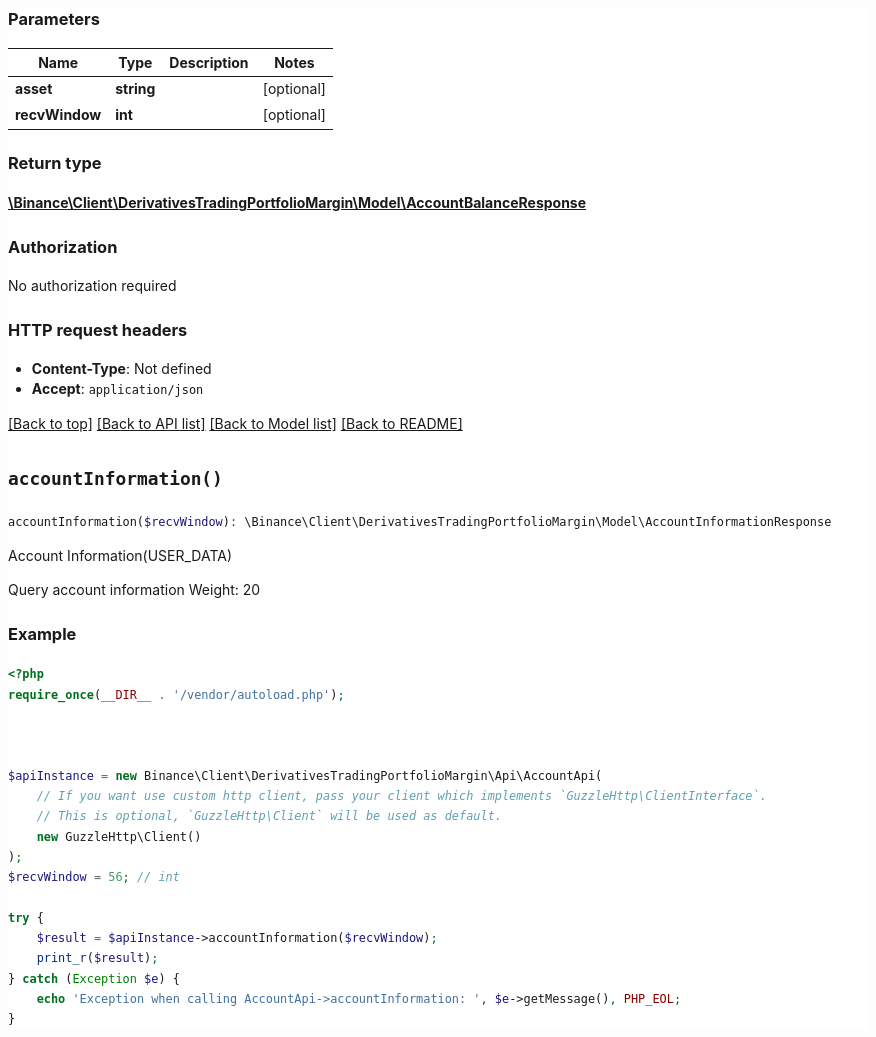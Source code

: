 ### Parameters

| Name | Type | Description  | Notes |
| ------------- | ------------- | ------------- | ------------- |
| **asset** | **string**|  | [optional] |
| **recvWindow** | **int**|  | [optional] |

### Return type

[**\Binance\Client\DerivativesTradingPortfolioMargin\Model\AccountBalanceResponse**](../Model/AccountBalanceResponse.md)

### Authorization

No authorization required

### HTTP request headers

- **Content-Type**: Not defined
- **Accept**: `application/json`

[[Back to top]](#) [[Back to API list]](../../README.md#endpoints)
[[Back to Model list]](../../README.md#models)
[[Back to README]](../../README.md)

## `accountInformation()`

```php
accountInformation($recvWindow): \Binance\Client\DerivativesTradingPortfolioMargin\Model\AccountInformationResponse
```

Account Information(USER_DATA)

Query account information  Weight: 20

### Example

```php
<?php
require_once(__DIR__ . '/vendor/autoload.php');



$apiInstance = new Binance\Client\DerivativesTradingPortfolioMargin\Api\AccountApi(
    // If you want use custom http client, pass your client which implements `GuzzleHttp\ClientInterface`.
    // This is optional, `GuzzleHttp\Client` will be used as default.
    new GuzzleHttp\Client()
);
$recvWindow = 56; // int

try {
    $result = $apiInstance->accountInformation($recvWindow);
    print_r($result);
} catch (Exception $e) {
    echo 'Exception when calling AccountApi->accountInformation: ', $e->getMessage(), PHP_EOL;
}
```
